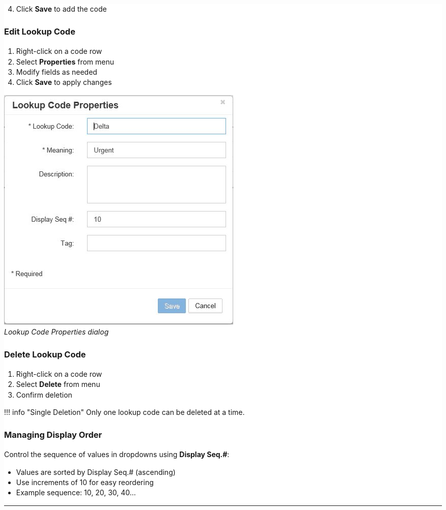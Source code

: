 4. Click **Save** to add the code

### Edit Lookup Code

1. Right-click on a code row
2. Select **Properties** from menu
3. Modify fields as needed
4. Click **Save** to apply changes

![Edit Lookup Code](../assets/images/configuration/edit-lookup-code.png)<br/>
*Lookup Code Properties dialog*

### Delete Lookup Code

1. Right-click on a code row
2. Select **Delete** from menu
3. Confirm deletion

!!! info "Single Deletion"
    Only one lookup code can be deleted at a time.

### Managing Display Order

Control the sequence of values in dropdowns using **Display Seq.#**:

- Values are sorted by Display Seq.# (ascending)
- Use increments of 10 for easy reordering
- Example sequence: 10, 20, 30, 40...

---
